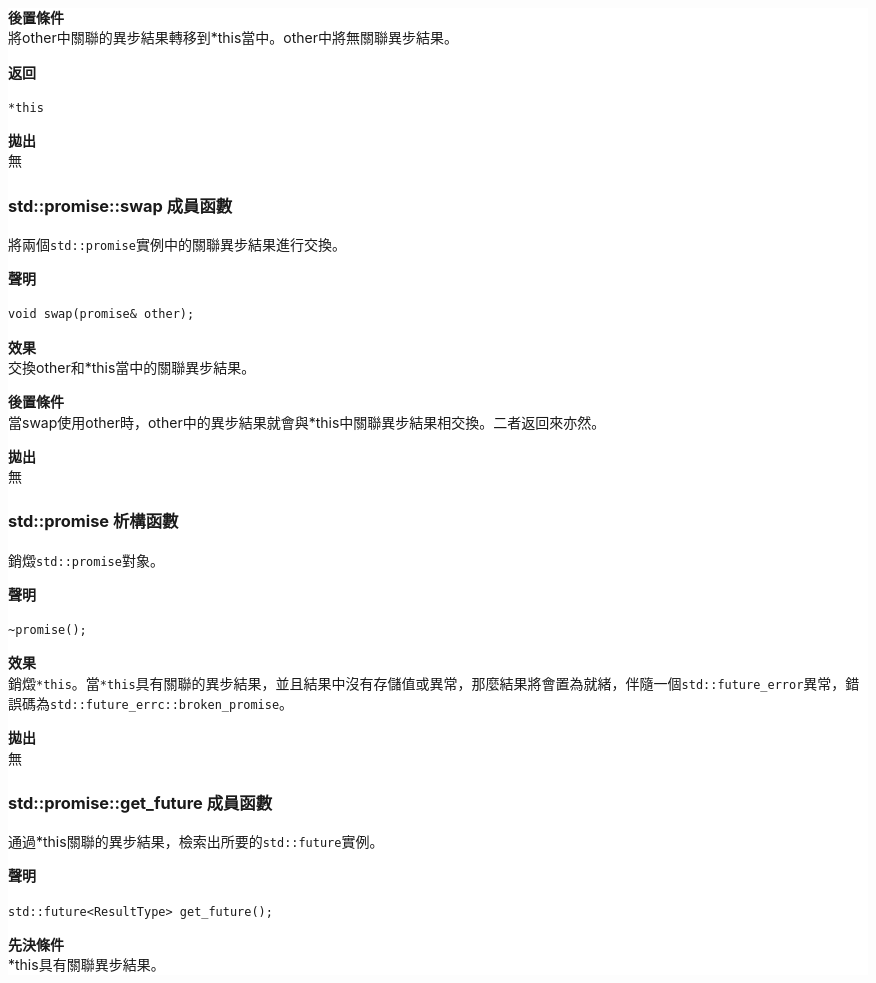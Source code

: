 **後置條件**<br>
將other中關聯的異步結果轉移到*this當中。other中將無關聯異步結果。

**返回**<br>

```
*this
```

**拋出**<br>
無

### std::promise::swap 成員函數

將兩個`std::promise`實例中的關聯異步結果進行交換。

**聲明**

```
void swap(promise& other);
```

**效果**<br>
交換other和*this當中的關聯異步結果。

**後置條件**<br>
當swap使用other時，other中的異步結果就會與*this中關聯異步結果相交換。二者返回來亦然。

**拋出**<br>
無

### std::promise 析構函數

銷燬`std::promise`對象。

**聲明**

```
~promise();
```

**效果**<br>
銷燬`*this`。當`*this`具有關聯的異步結果，並且結果中沒有存儲值或異常，那麼結果將會置為就緒，伴隨一個`std::future_error`異常，錯誤碼為`std::future_errc::broken_promise`。

**拋出**<br>
無

### std::promise::get_future 成員函數

通過*this關聯的異步結果，檢索出所要的`std::future`實例。

**聲明**

```
std::future<ResultType> get_future();
```

**先決條件**<br>
*this具有關聯異步結果。
